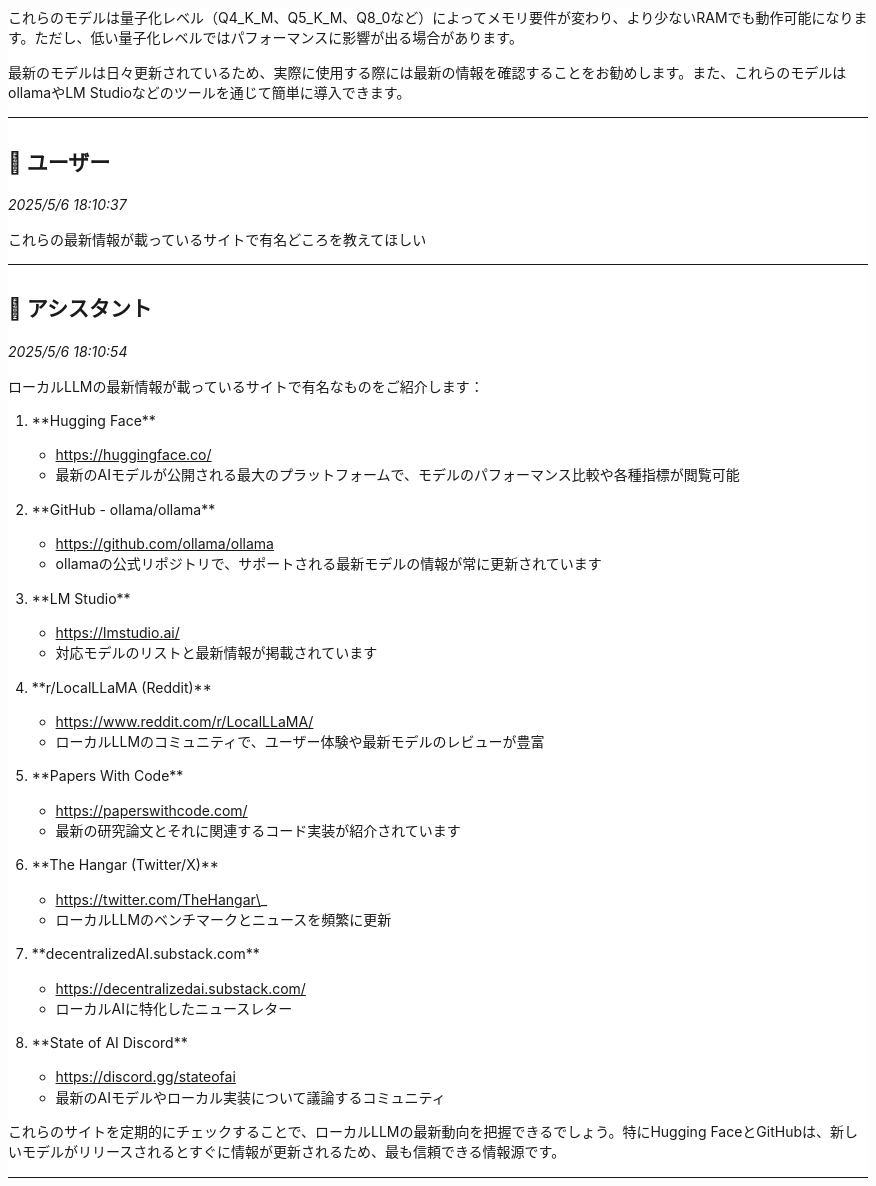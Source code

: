 これらのモデルは量子化レベル（Q4\_K\_M、Q5\_K\_M、Q8\_0など）によってメモリ要件が変わり、より少ないRAMでも動作可能になります。ただし、低い量子化レベルではパフォーマンスに影響が出る場合があります。

最新のモデルは日々更新されているため、実際に使用する際には最新の情報を確認することをお勧めします。また、これらのモデルはollamaやLM Studioなどのツールを通じて簡単に導入できます。

---

## 👤 ユーザー
*2025/5/6 18:10:37*

これらの最新情報が載っているサイトで有名どころを教えてほしい

---

## 🤖 アシスタント
*2025/5/6 18:10:54*

ローカルLLMの最新情報が載っているサイトで有名なものをご紹介します：

1. \*\*Hugging Face\*\*
   - https://huggingface.co/
   - 最新のAIモデルが公開される最大のプラットフォームで、モデルのパフォーマンス比較や各種指標が閲覧可能

2. \*\*GitHub - ollama/ollama\*\*
   - https://github.com/ollama/ollama
   - ollamaの公式リポジトリで、サポートされる最新モデルの情報が常に更新されています

3. \*\*LM Studio\*\*
   - https://lmstudio.ai/
   - 対応モデルのリストと最新情報が掲載されています

4. \*\*r/LocalLLaMA (Reddit)\*\*
   - https://www.reddit.com/r/LocalLLaMA/
   - ローカルLLMのコミュニティで、ユーザー体験や最新モデルのレビューが豊富

5. \*\*Papers With Code\*\*
   - https://paperswithcode.com/
   - 最新の研究論文とそれに関連するコード実装が紹介されています

6. \*\*The Hangar (Twitter/X)\*\*
   - https://twitter.com/TheHangar\_
   - ローカルLLMのベンチマークとニュースを頻繁に更新

7. \*\*decentralizedAI.substack.com\*\*
   - https://decentralizedai.substack.com/
   - ローカルAIに特化したニュースレター

8. \*\*State of AI Discord\*\*
   - https://discord.gg/stateofai
   - 最新のAIモデルやローカル実装について議論するコミュニティ

これらのサイトを定期的にチェックすることで、ローカルLLMの最新動向を把握できるでしょう。特にHugging FaceとGitHubは、新しいモデルがリリースされるとすぐに情報が更新されるため、最も信頼できる情報源です。

---
